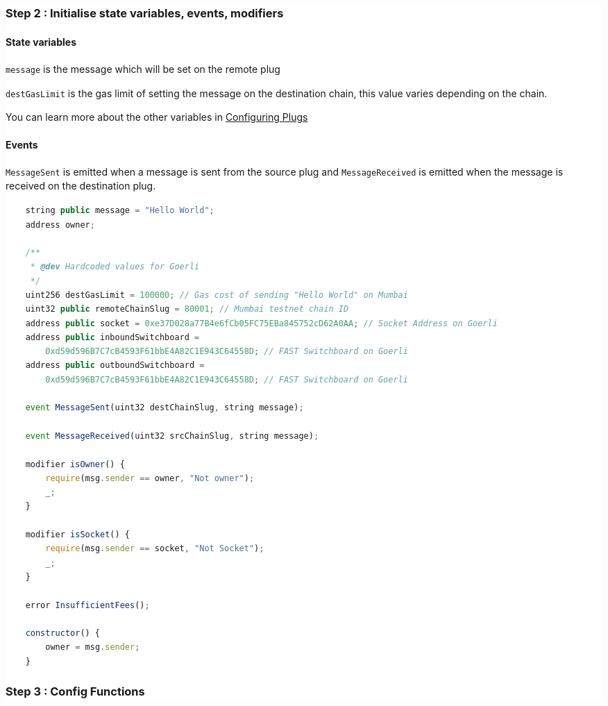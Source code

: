 ### Step 2 : Initialise state variables, events, modifiers

#### State variables
`message` is the message which will be set on the remote plug

`destGasLimit` is the gas limit of setting the message on the destination chain, this value varies depending on the chain.

You can learn more about the other variables in [Configuring Plugs](./contract-setup/configuring-plugs.md)

#### Events
`MessageSent` is emitted when a message is sent from the source plug and `MessageReceived` is emitted when the message is received on the destination plug.

```javascript
    string public message = "Hello World";
    address owner;

    /**
     * @dev Hardcoded values for Goerli
     */
    uint256 destGasLimit = 100000; // Gas cost of sending "Hello World" on Mumbai
    uint32 public remoteChainSlug = 80001; // Mumbai testnet chain ID
    address public socket = 0xe37D028a77B4e6fCb05FC75EBa845752cD62A0AA; // Socket Address on Goerli
    address public inboundSwitchboard =
        0xd59d596B7C7cB4593F61bbE4A82C1E943C64558D; // FAST Switchboard on Goerli
    address public outboundSwitchboard =
        0xd59d596B7C7cB4593F61bbE4A82C1E943C64558D; // FAST Switchboard on Goerli

    event MessageSent(uint32 destChainSlug, string message);

    event MessageReceived(uint32 srcChainSlug, string message);

    modifier isOwner() {
        require(msg.sender == owner, "Not owner");
        _;
    }

    modifier isSocket() {
        require(msg.sender == socket, "Not Socket");
        _;
    }

    error InsufficientFees();

    constructor() {
        owner = msg.sender;
    }
```

### Step 3 : Config Functions

